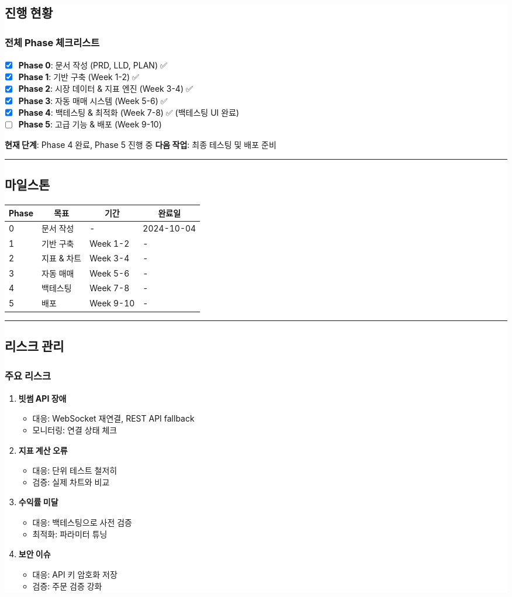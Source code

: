 
## 진행 현황

### 전체 Phase 체크리스트
- [x] **Phase 0**: 문서 작성 (PRD, LLD, PLAN) ✅
- [x] **Phase 1**: 기반 구축 (Week 1-2) ✅
- [x] **Phase 2**: 시장 데이터 & 지표 엔진 (Week 3-4) ✅
- [x] **Phase 3**: 자동 매매 시스템 (Week 5-6) ✅
- [x] **Phase 4**: 백테스팅 & 최적화 (Week 7-8) ✅ (백테스팅 UI 완료)
- [ ] **Phase 5**: 고급 기능 & 배포 (Week 9-10)

**현재 단계**: Phase 4 완료, Phase 5 진행 중
**다음 작업**: 최종 테스팅 및 배포 준비

---

## 마일스톤

| Phase | 목표 | 기간 | 완료일 |
|-------|------|------|--------|
| 0 | 문서 작성 | - | 2024-10-04 |
| 1 | 기반 구축 | Week 1-2 | - |
| 2 | 지표 & 차트 | Week 3-4 | - |
| 3 | 자동 매매 | Week 5-6 | - |
| 4 | 백테스팅 | Week 7-8 | - |
| 5 | 배포 | Week 9-10 | - |

---

## 리스크 관리

### 주요 리스크
1. **빗썸 API 장애**
   - 대응: WebSocket 재연결, REST API fallback
   - 모니터링: 연결 상태 체크

2. **지표 계산 오류**
   - 대응: 단위 테스트 철저히
   - 검증: 실제 차트와 비교

3. **수익률 미달**
   - 대응: 백테스팅으로 사전 검증
   - 최적화: 파라미터 튜닝

4. **보안 이슈**
   - 대응: API 키 암호화 저장
   - 검증: 주문 검증 강화
